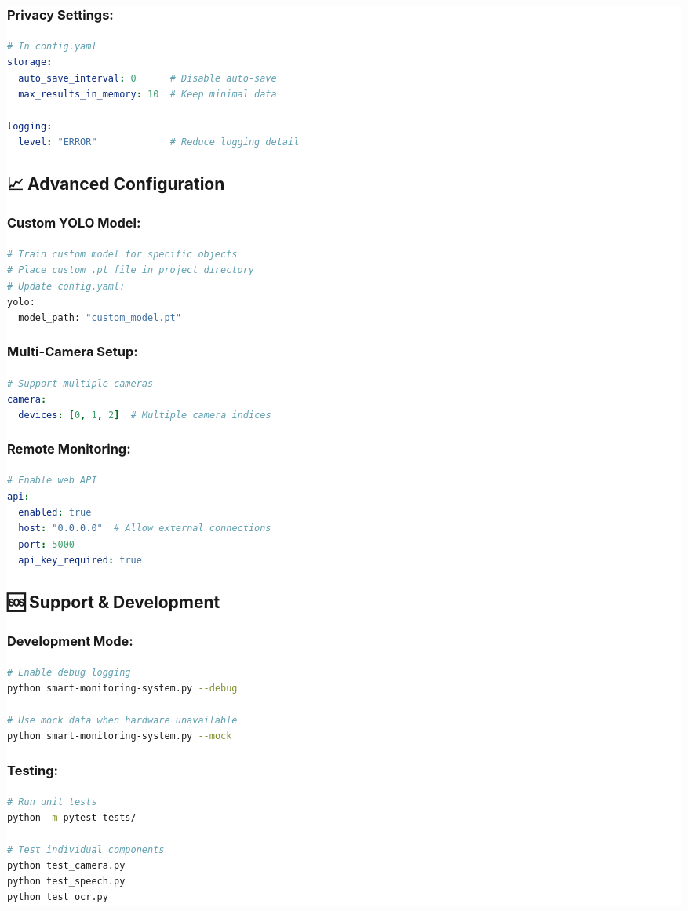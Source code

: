 ### Privacy Settings:
```yaml
# In config.yaml
storage:
  auto_save_interval: 0      # Disable auto-save
  max_results_in_memory: 10  # Keep minimal data

logging:
  level: "ERROR"             # Reduce logging detail
```

## 📈 Advanced Configuration

### Custom YOLO Model:
```python
# Train custom model for specific objects
# Place custom .pt file in project directory
# Update config.yaml:
yolo:
  model_path: "custom_model.pt"
```

### Multi-Camera Setup:
```yaml
# Support multiple cameras
camera:
  devices: [0, 1, 2]  # Multiple camera indices
```

### Remote Monitoring:
```yaml
# Enable web API
api:
  enabled: true
  host: "0.0.0.0"  # Allow external connections
  port: 5000
  api_key_required: true
```

## 🆘 Support & Development

### Development Mode:
```bash
# Enable debug logging
python smart-monitoring-system.py --debug

# Use mock data when hardware unavailable
python smart-monitoring-system.py --mock
```

### Testing:
```bash
# Run unit tests
python -m pytest tests/

# Test individual components
python test_camera.py
python test_speech.py
python test_ocr.py
```
